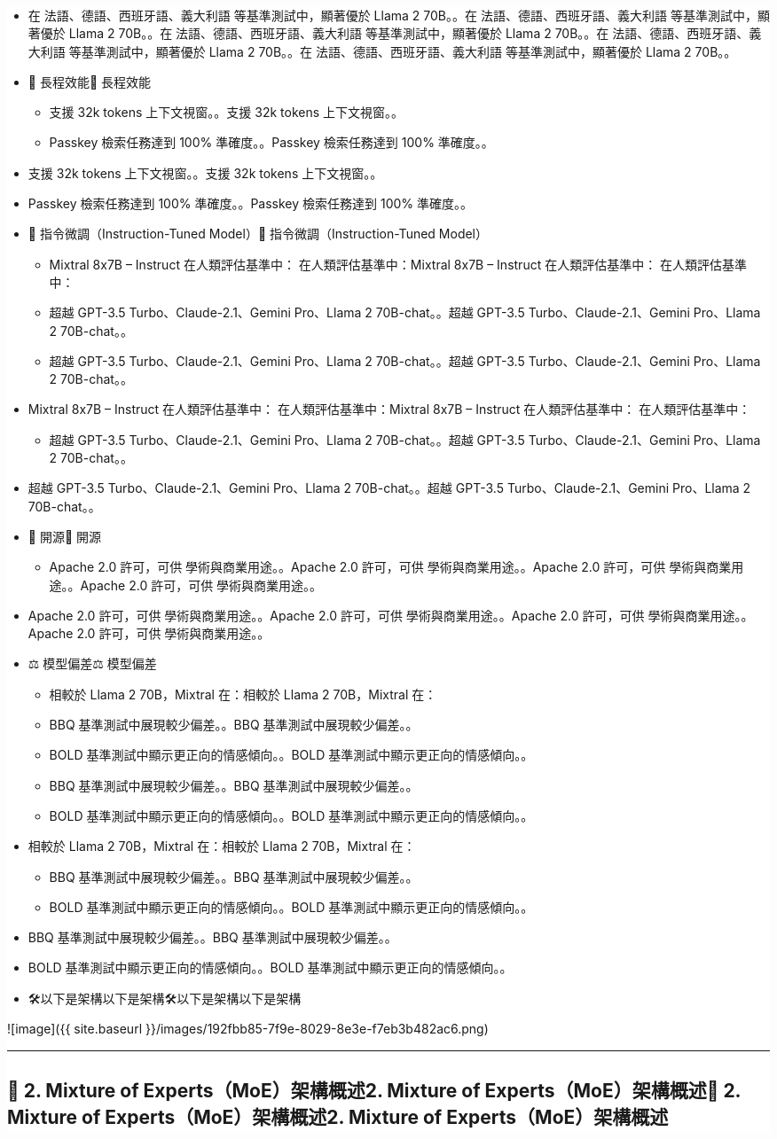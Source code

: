 - 在 法語、德語、西班牙語、義大利語 等基準測試中，顯著優於 Llama 2 70B。。在 法語、德語、西班牙語、義大利語 等基準測試中，顯著優於 Llama 2 70B。。在 法語、德語、西班牙語、義大利語 等基準測試中，顯著優於 Llama 2 70B。。在 法語、德語、西班牙語、義大利語 等基準測試中，顯著優於 Llama 2 70B。。在 法語、德語、西班牙語、義大利語 等基準測試中，顯著優於 Llama 2 70B。。
- 🧠 長程效能🧠 長程效能
  - 支援 32k tokens 上下文視窗。。支援 32k tokens 上下文視窗。。

  - Passkey 檢索任務達到 100% 準確度。。Passkey 檢索任務達到 100% 準確度。。

- 支援 32k tokens 上下文視窗。。支援 32k tokens 上下文視窗。。
- Passkey 檢索任務達到 100% 準確度。。Passkey 檢索任務達到 100% 準確度。。
- 📌 指令微調（Instruction-Tuned Model）📌 指令微調（Instruction-Tuned Model）
  - Mixtral 8x7B – Instruct 在人類評估基準中： 在人類評估基準中：Mixtral 8x7B – Instruct 在人類評估基準中： 在人類評估基準中：
  - 超越 GPT-3.5 Turbo、Claude-2.1、Gemini Pro、Llama 2 70B-chat。。超越 GPT-3.5 Turbo、Claude-2.1、Gemini Pro、Llama 2 70B-chat。。


  - 超越 GPT-3.5 Turbo、Claude-2.1、Gemini Pro、Llama 2 70B-chat。。超越 GPT-3.5 Turbo、Claude-2.1、Gemini Pro、Llama 2 70B-chat。。

- Mixtral 8x7B – Instruct 在人類評估基準中： 在人類評估基準中：Mixtral 8x7B – Instruct 在人類評估基準中： 在人類評估基準中：
  - 超越 GPT-3.5 Turbo、Claude-2.1、Gemini Pro、Llama 2 70B-chat。。超越 GPT-3.5 Turbo、Claude-2.1、Gemini Pro、Llama 2 70B-chat。。

- 超越 GPT-3.5 Turbo、Claude-2.1、Gemini Pro、Llama 2 70B-chat。。超越 GPT-3.5 Turbo、Claude-2.1、Gemini Pro、Llama 2 70B-chat。。
- 📜 開源📜 開源
  - Apache 2.0 許可，可供 學術與商業用途。。Apache 2.0 許可，可供 學術與商業用途。。Apache 2.0 許可，可供 學術與商業用途。。Apache 2.0 許可，可供 學術與商業用途。。

- Apache 2.0 許可，可供 學術與商業用途。。Apache 2.0 許可，可供 學術與商業用途。。Apache 2.0 許可，可供 學術與商業用途。。Apache 2.0 許可，可供 學術與商業用途。。
- ⚖️ 模型偏差⚖️ 模型偏差
  - 相較於 Llama 2 70B，Mixtral 在：相較於 Llama 2 70B，Mixtral 在：
  - BBQ 基準測試中展現較少偏差。。BBQ 基準測試中展現較少偏差。。

  - BOLD 基準測試中顯示更正向的情感傾向。。BOLD 基準測試中顯示更正向的情感傾向。。


  - BBQ 基準測試中展現較少偏差。。BBQ 基準測試中展現較少偏差。。

  - BOLD 基準測試中顯示更正向的情感傾向。。BOLD 基準測試中顯示更正向的情感傾向。。

- 相較於 Llama 2 70B，Mixtral 在：相較於 Llama 2 70B，Mixtral 在：
  - BBQ 基準測試中展現較少偏差。。BBQ 基準測試中展現較少偏差。。

  - BOLD 基準測試中顯示更正向的情感傾向。。BOLD 基準測試中顯示更正向的情感傾向。。

- BBQ 基準測試中展現較少偏差。。BBQ 基準測試中展現較少偏差。。
- BOLD 基準測試中顯示更正向的情感傾向。。BOLD 基準測試中顯示更正向的情感傾向。。
- 🛠以下是架構以下是架構🛠以下是架構以下是架構
  




![image]({{ site.baseurl }}/images/192fbb85-7f9e-8029-8e3e-f7eb3b482ac6.png)

---

## 🔹 2. Mixture of Experts（MoE）架構概述2. Mixture of Experts（MoE）架構概述🔹 2. Mixture of Experts（MoE）架構概述2. Mixture of Experts（MoE）架構概述
